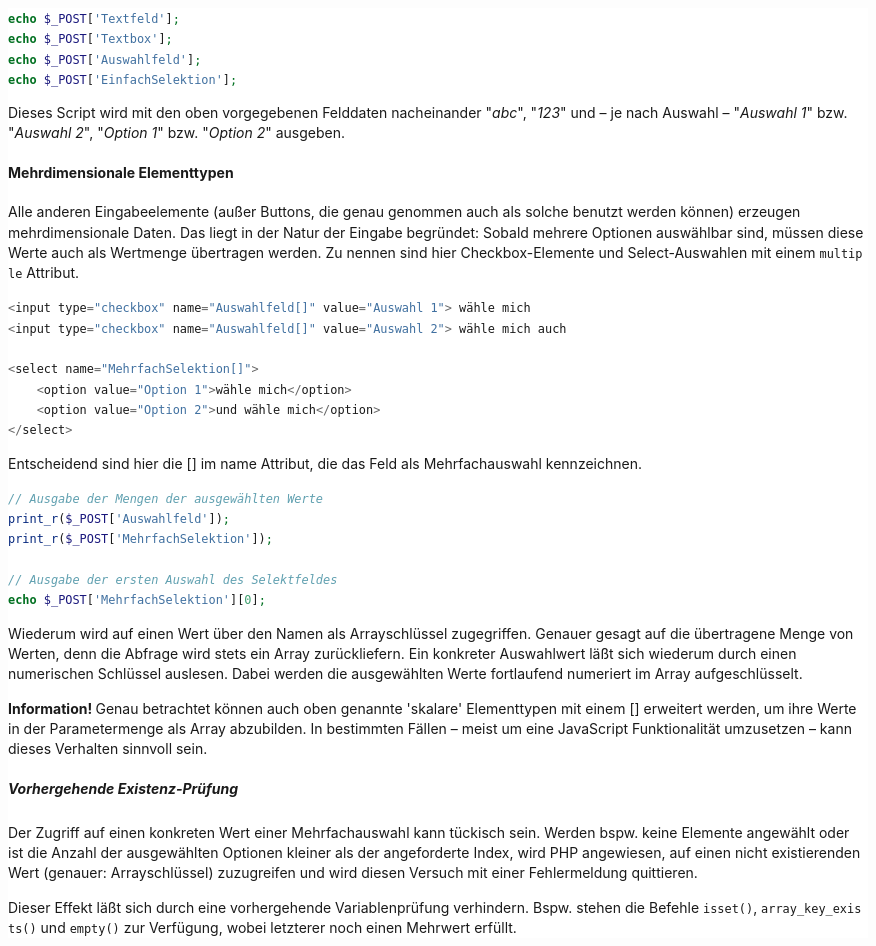 ~~~ php
echo $_POST['Textfeld'];
echo $_POST['Textbox'];
echo $_POST['Auswahlfeld'];
echo $_POST['EinfachSelektion'];
~~~

Dieses Script wird mit den oben vorgegebenen Felddaten nacheinander "*abc*", "*123*" und – je nach Auswahl – "*Auswahl 1*" bzw. "*Auswahl 2*", "*Option 1*" bzw. "*Option 2*" ausgeben.


#### Mehrdimensionale Elementtypen

Alle anderen Eingabeelemente (außer Buttons, die genau genommen auch als solche benutzt werden können) erzeugen mehrdimensionale Daten. Das liegt in der Natur der Eingabe begründet: Sobald mehrere Optionen auswählbar sind, müssen diese Werte auch als Wertmenge übertragen werden. Zu nennen sind hier Checkbox-Elemente und Select-Auswahlen mit einem `multiple` Attribut.

~~~ php
<input type="checkbox" name="Auswahlfeld[]" value="Auswahl 1"> wähle mich
<input type="checkbox" name="Auswahlfeld[]" value="Auswahl 2"> wähle mich auch

<select name="MehrfachSelektion[]">
    <option value="Option 1">wähle mich</option>
    <option value="Option 2">und wähle mich</option>
</select>
~~~

Entscheidend sind hier die [] im name Attribut, die das Feld als Mehrfachauswahl kennzeichnen.

~~~ php
// Ausgabe der Mengen der ausgewählten Werte
print_r($_POST['Auswahlfeld']);
print_r($_POST['MehrfachSelektion']);

// Ausgabe der ersten Auswahl des Selektfeldes
echo $_POST['MehrfachSelektion'][0];
~~~

Wiederum wird auf einen Wert über den Namen als Arrayschlüssel zugegriffen. Genauer gesagt auf die übertragene Menge von Werten, denn die Abfrage wird stets ein Array zurückliefern. Ein konkreter Auswahlwert läßt sich wiederum durch einen numerischen Schlüssel auslesen. Dabei werden die ausgewählten Werte fortlaufend numeriert im Array aufgeschlüsselt.

<div class="alert alert-info"><strong>Information! </strong>Genau betrachtet können auch oben genannte 'skalare' Elementtypen mit einem [] erweitert werden, um ihre Werte in der Parametermenge als Array abzubilden. In bestimmten Fällen – meist um eine JavaScript Funktionalität umzusetzen – kann dieses Verhalten sinnvoll sein.</div>

##### Vorhergehende Existenz-Prüfung

Der Zugriff auf einen konkreten Wert einer Mehrfachauswahl kann tückisch sein. Werden bspw. keine Elemente angewählt oder ist die Anzahl der ausgewählten Optionen kleiner als der angeforderte Index, wird PHP angewiesen, auf einen nicht existierenden Wert (genauer: Arrayschlüssel) zuzugreifen und wird diesen Versuch mit einer Fehlermeldung quittieren.

Dieser Effekt läßt sich durch eine vorhergehende Variablenprüfung verhindern. Bspw. stehen die Befehle `isset()`, `array_key_exists()` und `empty()` zur Verfügung, wobei letzterer noch einen Mehrwert erfüllt.
